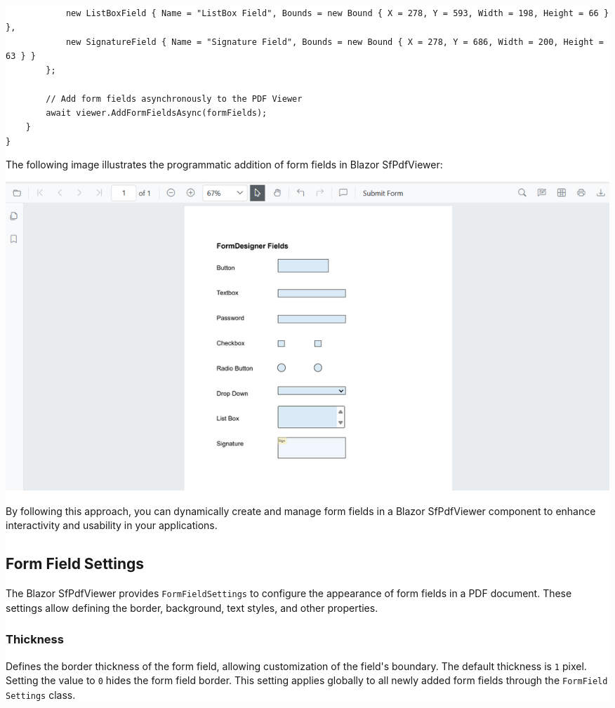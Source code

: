 ```razor
            new ListBoxField { Name = "ListBox Field", Bounds = new Bound { X = 278, Y = 593, Width = 198, Height = 66 } },
            new SignatureField { Name = "Signature Field", Bounds = new Bound { X = 278, Y = 686, Width = 200, Height = 63 } }
        };
        
        // Add form fields asynchronously to the PDF Viewer
        await viewer.AddFormFieldsAsync(formFields);
    }
}
```
The following image illustrates the programmatic addition of form fields in Blazor SfPdfViewer:

![Programmatical Add Form Fields in Blazor SfPdfViewer](../../pdfviewer-2\form-designer\form-designer-images\blazor-pdfviewer-form-designer-add.png)

By following this approach, you can dynamically create and manage form fields in a Blazor SfPdfViewer component to enhance interactivity and usability in your applications.

## Form Field Settings  

The Blazor SfPdfViewer provides `FormFieldSettings` to configure the appearance of form fields in a PDF document. These settings allow defining the border, background, text styles, and other properties.

### Thickness

Defines the border thickness of the form field, allowing customization of the field's boundary. The default thickness is `1` pixel. Setting the value to `0` hides the form field border. This setting applies globally to all newly added form fields through the `FormFieldSettings` class.
